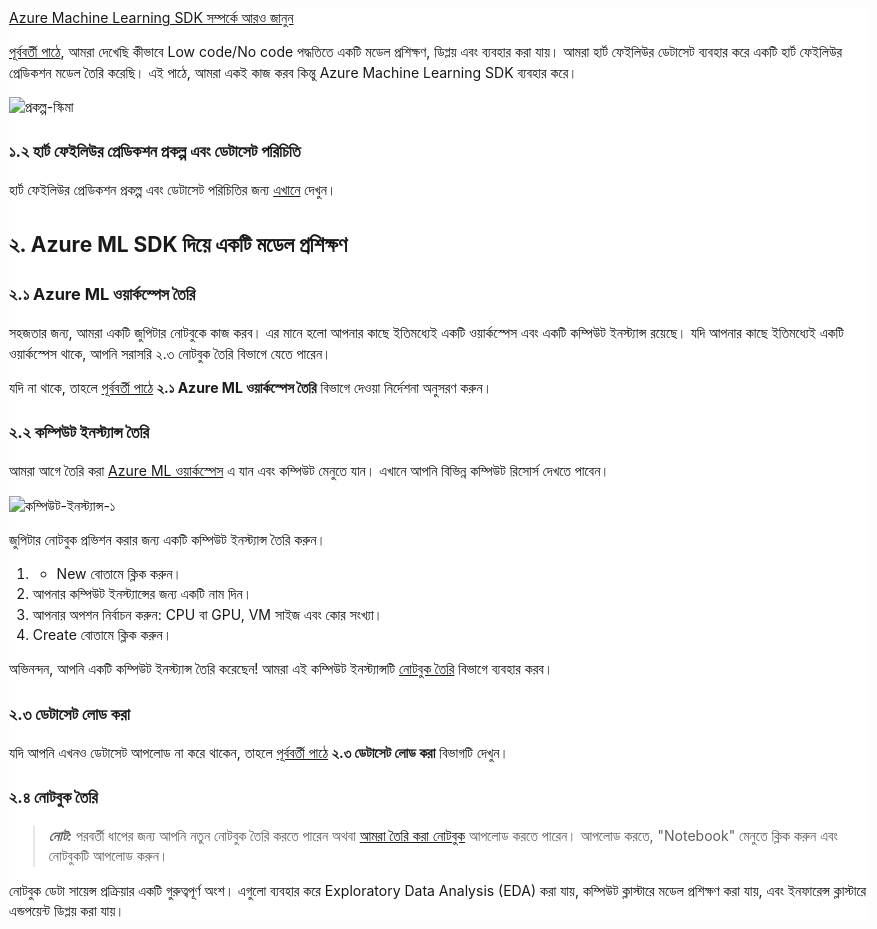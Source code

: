 [Azure Machine Learning SDK সম্পর্কে আরও জানুন](https://docs.microsoft.com/python/api/overview/azure/ml?WT.mc_id=academic-77958-bethanycheum&ocid=AID3041109)

[পূর্ববর্তী পাঠে](../18-Low-Code/README.md), আমরা দেখেছি কীভাবে Low code/No code পদ্ধতিতে একটি মডেল প্রশিক্ষণ, ডিপ্লয় এবং ব্যবহার করা যায়। আমরা হার্ট ফেইলিউর ডেটাসেট ব্যবহার করে একটি হার্ট ফেইলিউর প্রেডিকশন মডেল তৈরি করেছি। এই পাঠে, আমরা একই কাজ করব কিন্তু Azure Machine Learning SDK ব্যবহার করে।

![প্রকল্প-স্কিমা](../../../../5-Data-Science-In-Cloud/19-Azure/images/project-schema.PNG)

### ১.২ হার্ট ফেইলিউর প্রেডিকশন প্রকল্প এবং ডেটাসেট পরিচিতি

হার্ট ফেইলিউর প্রেডিকশন প্রকল্প এবং ডেটাসেট পরিচিতির জন্য [এখানে](../18-Low-Code/README.md) দেখুন।

## ২. Azure ML SDK দিয়ে একটি মডেল প্রশিক্ষণ
### ২.১ Azure ML ওয়ার্কস্পেস তৈরি

সহজতার জন্য, আমরা একটি জুপিটার নোটবুকে কাজ করব। এর মানে হলো আপনার কাছে ইতিমধ্যেই একটি ওয়ার্কস্পেস এবং একটি কম্পিউট ইনস্ট্যান্স রয়েছে। যদি আপনার কাছে ইতিমধ্যেই একটি ওয়ার্কস্পেস থাকে, আপনি সরাসরি ২.৩ নোটবুক তৈরি বিভাগে যেতে পারেন।

যদি না থাকে, তাহলে [পূর্ববর্তী পাঠে](../18-Low-Code/README.md) **২.১ Azure ML ওয়ার্কস্পেস তৈরি** বিভাগে দেওয়া নির্দেশনা অনুসরণ করুন।

### ২.২ কম্পিউট ইনস্ট্যান্স তৈরি

আমরা আগে তৈরি করা [Azure ML ওয়ার্কস্পেস](https://ml.azure.com/) এ যান এবং কম্পিউট মেনুতে যান। এখানে আপনি বিভিন্ন কম্পিউট রিসোর্স দেখতে পাবেন।

![কম্পিউট-ইনস্ট্যান্স-১](../../../../5-Data-Science-In-Cloud/19-Azure/images/compute-instance-1.PNG)

জুপিটার নোটবুক প্রভিশন করার জন্য একটি কম্পিউট ইনস্ট্যান্স তৈরি করুন। 
1. + New বোতামে ক্লিক করুন। 
2. আপনার কম্পিউট ইনস্ট্যান্সের জন্য একটি নাম দিন।
3. আপনার অপশন নির্বাচন করুন: CPU বা GPU, VM সাইজ এবং কোর সংখ্যা।
4. Create বোতামে ক্লিক করুন।

অভিনন্দন, আপনি একটি কম্পিউট ইনস্ট্যান্স তৈরি করেছেন! আমরা এই কম্পিউট ইনস্ট্যান্সটি [নোটবুক তৈরি](../../../../5-Data-Science-In-Cloud/19-Azure) বিভাগে ব্যবহার করব।

### ২.৩ ডেটাসেট লোড করা
যদি আপনি এখনও ডেটাসেট আপলোড না করে থাকেন, তাহলে [পূর্ববর্তী পাঠে](../18-Low-Code/README.md) **২.৩ ডেটাসেট লোড করা** বিভাগটি দেখুন।

### ২.৪ নোটবুক তৈরি

> **_নোট:_** পরবর্তী ধাপের জন্য আপনি নতুন নোটবুক তৈরি করতে পারেন অথবা [আমরা তৈরি করা নোটবুক](../../../../5-Data-Science-In-Cloud/19-Azure/notebook.ipynb) আপলোড করতে পারেন। আপলোড করতে, "Notebook" মেনুতে ক্লিক করুন এবং নোটবুকটি আপলোড করুন।

নোটবুক ডেটা সায়েন্স প্রক্রিয়ার একটি গুরুত্বপূর্ণ অংশ। এগুলো ব্যবহার করে Exploratory Data Analysis (EDA) করা যায়, কম্পিউট ক্লাস্টারে মডেল প্রশিক্ষণ করা যায়, এবং ইনফারেন্স ক্লাস্টারে এন্ডপয়েন্ট ডিপ্লয় করা যায়।
